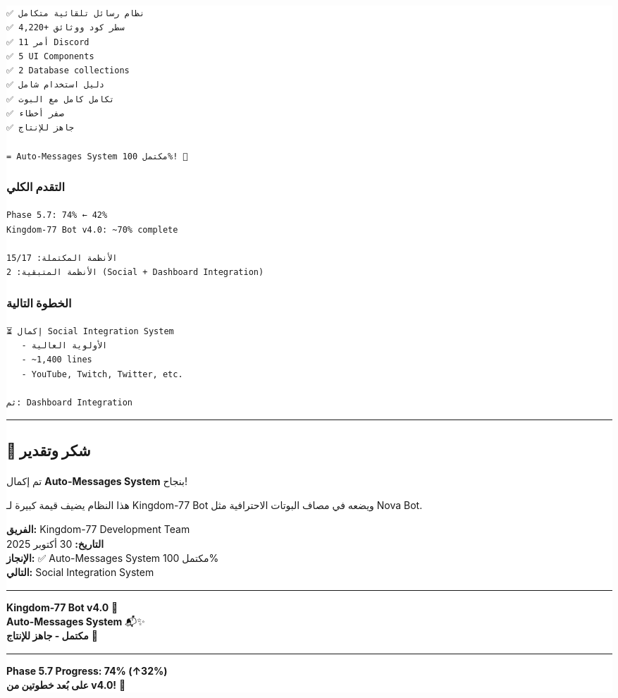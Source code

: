 ```
✅ نظام رسائل تلقائية متكامل
✅ 4,220+ سطر كود ووثائق
✅ 11 أمر Discord
✅ 5 UI Components
✅ 2 Database collections
✅ دليل استخدام شامل
✅ تكامل كامل مع البوت
✅ صفر أخطاء
✅ جاهز للإنتاج

= Auto-Messages System مكتمل 100%! 🎉
```

### التقدم الكلي

```
Phase 5.7: 74% ← 42%
Kingdom-77 Bot v4.0: ~70% complete

الأنظمة المكتملة: 15/17
الأنظمة المتبقية: 2 (Social + Dashboard Integration)
```

### الخطوة التالية

```
⏳ إكمال Social Integration System
   - الأولوية العالية
   - ~1,400 lines
   - YouTube, Twitch, Twitter, etc.

ثم: Dashboard Integration
```

---

## 🙏 شكر وتقدير

تم إكمال **Auto-Messages System** بنجاح!

هذا النظام يضيف قيمة كبيرة لـ Kingdom-77 Bot ويضعه في مصاف البوتات الاحترافية مثل Nova Bot.

**الفريق:** Kingdom-77 Development Team  
**التاريخ:** 30 أكتوبر 2025  
**الإنجاز:** ✅ Auto-Messages System مكتمل 100%  
**التالي:** Social Integration System

---

**Kingdom-77 Bot v4.0** 👑  
**Auto-Messages System** 📬✨  
**مكتمل - جاهز للإنتاج** 🚀

---

**Phase 5.7 Progress: 74% (↑32%)**  
**على بُعد خطوتين من v4.0!** 🎯
